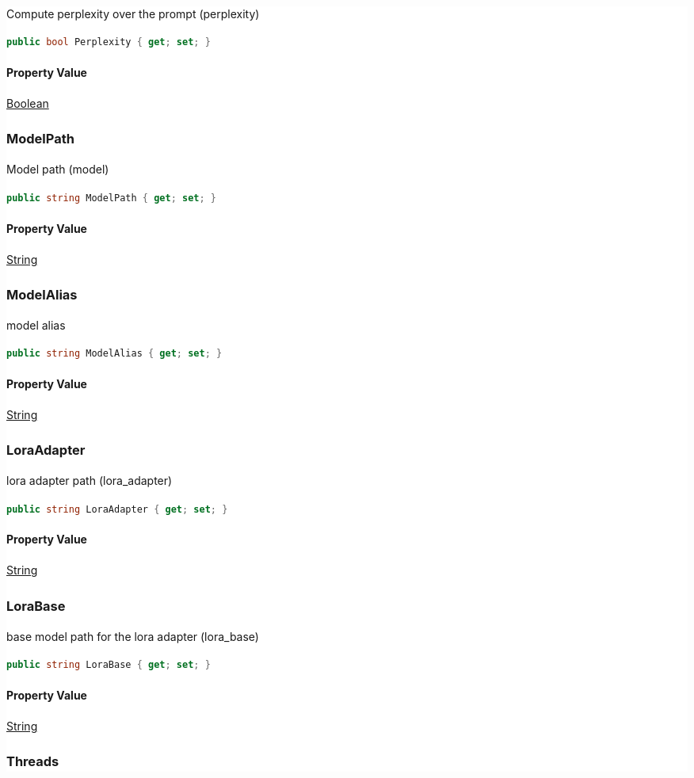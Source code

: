 Compute perplexity over the prompt (perplexity)

```csharp
public bool Perplexity { get; set; }
```

#### Property Value

[Boolean](https://docs.microsoft.com/en-us/dotnet/api/system.boolean)<br>

### **ModelPath**

Model path (model)

```csharp
public string ModelPath { get; set; }
```

#### Property Value

[String](https://docs.microsoft.com/en-us/dotnet/api/system.string)<br>

### **ModelAlias**

model alias

```csharp
public string ModelAlias { get; set; }
```

#### Property Value

[String](https://docs.microsoft.com/en-us/dotnet/api/system.string)<br>

### **LoraAdapter**

lora adapter path (lora_adapter)

```csharp
public string LoraAdapter { get; set; }
```

#### Property Value

[String](https://docs.microsoft.com/en-us/dotnet/api/system.string)<br>

### **LoraBase**

base model path for the lora adapter (lora_base)

```csharp
public string LoraBase { get; set; }
```

#### Property Value

[String](https://docs.microsoft.com/en-us/dotnet/api/system.string)<br>

### **Threads**
